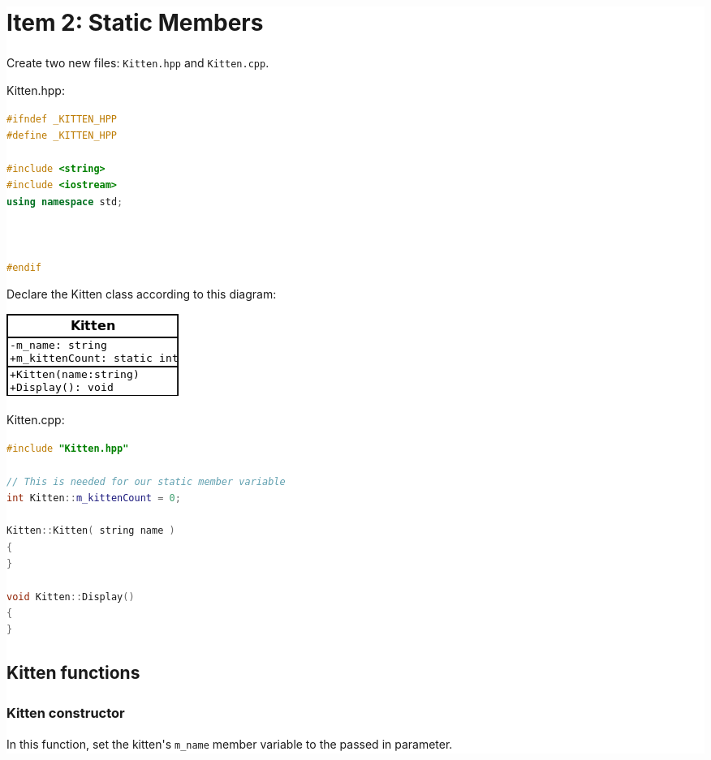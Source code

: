 

# Item 2: Static Members

Create two new files: ```Kitten.hpp``` and ```Kitten.cpp```.

Kitten.hpp:

```c++
#ifndef _KITTEN_HPP
#define _KITTEN_HPP

#include <string>
#include <iostream>
using namespace std;



#endif
```

Declare the Kitten class according to this diagram:

![Kitten diagram](images/201701_lab16_Kitten.png)

Kitten.cpp:

```c++
#include "Kitten.hpp"

// This is needed for our static member variable
int Kitten::m_kittenCount = 0;

Kitten::Kitten( string name )
{
}

void Kitten::Display()
{
}
```

## Kitten functions

### Kitten constructor

In this function, set the kitten's ```m_name``` member variable to 
the passed in parameter.

